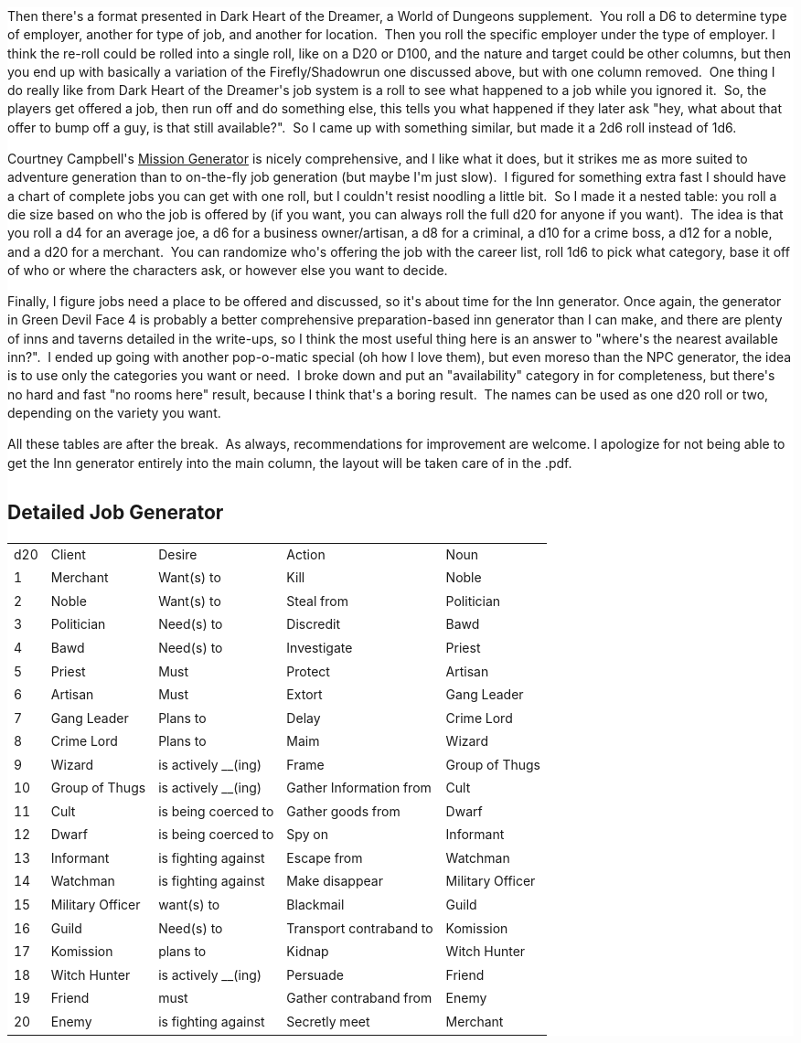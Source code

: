 Then there's a format presented in Dark Heart of the Dreamer, a World of Dungeons supplement.  You roll a D6 to determine type of employer, another for type of job, and another for location.  Then you roll the specific employer under the type of employer. I think the re-roll could be rolled into a single roll, like on a D20 or D100, and the nature and target could be other columns, but then you end up with basically a variation of the Firefly/Shadowrun one discussed above, but with one column removed.  One thing I do really like from Dark Heart of the Dreamer's job system is a roll to see what happened to a job while you ignored it.  So, the players get offered a job, then run off and do something else, this tells you what happened if they later ask "hey, what about that offer to bump off a guy, is that still available?".  So I came up with something similar, but made it a 2d6 roll instead of 1d6.  
  
Courtney Campbell's [Mission Generator](http://hackslashmaster.blogspot.com/2013/09/on-generator-of-missions.html) is nicely comprehensive, and I like what it does, but it strikes me as more suited to adventure generation than to on-the-fly job generation (but maybe I'm just slow).  I figured for something extra fast I should have a chart of complete jobs you can get with one roll, but I couldn't resist noodling a little bit.  So I made it a nested table: you roll a die size based on who the job is offered by (if you want, you can always roll the full d20 for anyone if you want).  The idea is that you roll a d4 for an average joe, a d6 for a business owner/artisan, a d8 for a criminal, a d10 for a crime boss, a d12 for a noble, and a d20 for a merchant.  You can randomize who's offering the job with the career list, roll 1d6 to pick what category, base it off of who or where the characters ask, or however else you want to decide.  
  
Finally, I figure jobs need a place to be offered and discussed, so it's about time for the Inn generator. Once again, the generator in Green Devil Face 4 is probably a better comprehensive preparation-based inn generator than I can make, and there are plenty of inns and taverns detailed in the write-ups, so I think the most useful thing here is an answer to "where's the nearest available inn?".  I ended up going with another pop-o-matic special (oh how I love them), but even moreso than the NPC generator, the idea is to use only the categories you want or need.  I broke down and put an "availability" category in for completeness, but there's no hard and fast "no rooms here" result, because I think that's a boring result.  The names can be used as one d20 roll or two, depending on the variety you want.  
  
All these tables are after the break.  As always, recommendations for improvement are welcome. I apologize for not being able to get the Inn generator entirely into the main column, the layout will be taken care of in the .pdf.  
  
  

## Detailed Job Generator 
  

<table> <tbody> <tr class="odd"> <td>d20</td> <td>Client</td> <td>Desire</td> <td>Action</td> <td>Noun</td> </tr> <tr class="even"> <td>1</td> <td>Merchant</td> <td>Want(s) to</td> <td>Kill</td> <td>Noble</td> </tr> <tr class="odd"> <td>2</td> <td>Noble</td> <td>Want(s) to</td> <td>Steal from</td> <td>Politician</td> </tr> <tr class="even"> <td>3</td> <td>Politician</td> <td>Need(s) to</td> <td>Discredit</td> <td>Bawd</td> </tr> <tr class="odd"> <td>4</td> <td>Bawd</td> <td>Need(s) to</td> <td>Investigate</td> <td>Priest</td> </tr> <tr class="even"> <td>5</td> <td>Priest</td> <td>Must</td> <td>Protect</td> <td>Artisan</td> </tr> <tr class="odd"> <td>6</td> <td>Artisan</td> <td>Must</td> <td>Extort</td> <td>Gang Leader</td> </tr> <tr class="even"> <td>7</td> <td>Gang Leader</td> <td>Plans to</td> <td>Delay</td> <td>Crime Lord</td> </tr> <tr class="odd"> <td>8</td> <td>Crime Lord</td> <td>Plans to</td> <td>Maim</td> <td>Wizard</td> </tr> <tr class="even"> <td>9</td> <td>Wizard</td> <td>is actively __(ing)</td> <td>Frame</td> <td>Group of Thugs</td> </tr> <tr class="odd"> <td>10</td> <td>Group of Thugs</td> <td>is actively __(ing)</td> <td>Gather Information from</td> <td>Cult</td> </tr> <tr class="even"> <td>11</td> <td>Cult</td> <td>is being coerced to</td> <td>Gather goods from</td> <td>Dwarf</td> </tr> <tr class="odd"> <td>12</td> <td>Dwarf</td> <td>is being coerced to</td> <td>Spy on</td> <td>Informant</td> </tr> <tr class="even"> <td>13</td> <td>Informant</td> <td>is fighting against</td> <td>Escape from</td> <td>Watchman</td> </tr> <tr class="odd"> <td>14</td> <td>Watchman</td> <td>is fighting against</td> <td>Make disappear</td> <td>Military Officer</td> </tr> <tr class="even"> <td>15</td> <td>Military Officer</td> <td>want(s) to</td> <td>Blackmail</td> <td>Guild</td> </tr> <tr class="odd"> <td>16</td> <td>Guild</td> <td>Need(s) to</td> <td>Transport contraband to</td> <td>Komission</td> </tr> <tr class="even"> <td>17</td> <td>Komission</td> <td>plans to</td> <td>Kidnap</td> <td>Witch Hunter</td> </tr> <tr class="odd"> <td>18</td> <td>Witch Hunter</td> <td>is actively __(ing)</td> <td>Persuade</td> <td>Friend</td> </tr> <tr class="even"> <td>19</td> <td>Friend</td> <td>must</td> <td>Gather contraband from</td> <td>Enemy</td> </tr> <tr class="odd"> <td>20</td> <td>Enemy</td> <td>is fighting against</td> <td>Secretly meet</td> <td>Merchant</td> </tr> </tbody> </table> 